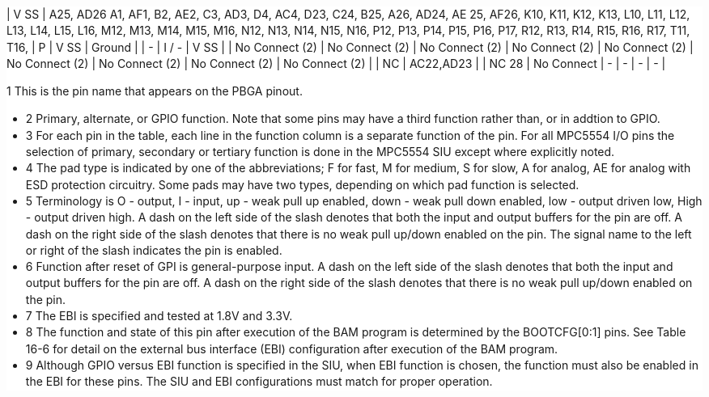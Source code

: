 | V SS                 | A25, AD26 A1, AF1, B2, AE2, C3, AD3, D4, AC4, D23, C24, B25, A26, AD24, AE 25, AF26, K10, K11, K12, K13, L10, L11, L12, L13, L14, L15, L16, M12, M13, M14, M15, M16, N12, N13, N14, N15, N16, P12, P13, P14, P15, P16, P17, R12, R13, R14, R15, R16, R17, T11, T16, | P              | V SS           | Ground                         |                | -              | I / -                   | V SS                   |
| No Connect (2)       | No Connect (2)                                                                                                                                                                                                                                                      | No Connect (2) | No Connect (2) | No Connect (2)                 | No Connect (2) | No Connect (2) | No Connect (2)          | No Connect (2)         |
| NC                   | AC22,AD23                                                                                                                                                                                                                                                           |                | NC 28          | No Connect                     | -              | -              | -                       | -                      |

1 This is the pin name that appears on the PBGA pinout.

- 2 Primary, alternate, or GPIO function. Note that some pins may have a third function rather than, or in addtion to GPIO.
- 3 For each pin in the table, each line in the function column is a separate function of the pin. For all MPC5554 I/O pins the selection of primary, secondary or tertiary function is done in the MPC5554 SIU except where explicitly noted.
- 4 The pad type is indicated by one of the abbreviations; F for fast, M for medium, S for slow, A for analog, AE for analog with ESD protection circuitry. Some pads may have two types, depending on which pad function is selected.
- 5 Terminology is O - output, I - input, up - weak pull up enabled, down - weak pull down enabled, low - output driven low, High - output driven high. A dash on the left side of the slash denotes that both the input and output buffers for the pin are off. A dash on the right side of the slash denotes that there is no weak pull up/down enabled on the pin. The signal name to the left or right of the slash indicates the pin is enabled.
- 6 Function after reset of GPI is general-purpose input. A dash on the left side of the slash denotes that both the input and output buffers for the pin are off. A dash on the right side of the slash denotes that there is no weak pull up/down enabled on the pin.
- 7 The EBI is specified and tested at 1.8V and 3.3V.
- 8 The function and state of this pin  after execution of the BAM  program is determined by the BOOTCFG[0:1] pins. See Table 16-6 for detail on the external bus interface (EBI) configuration after execution of the BAM program.
- 9 Although GPIO versus EBI function is specified in the SIU, when EBI function is chosen, the function must also be enabled in the EBI for these pins. The SIU and EBI configurations must match for proper operation.
